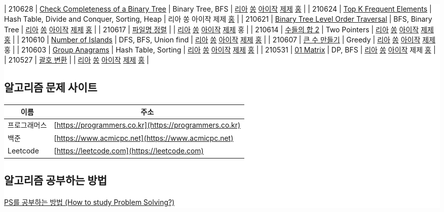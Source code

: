 | 210628 | [Check Completeness of a Binary Tree](https://leetcode.com/problems/check-completeness-of-a-binary-tree/) | Binary Tree, BFS                              | [리아](https://github.com/Lia316/algorithm/blob/master/leetcode/958.%20Check%20Completeness%20of%20a%20Binary%20Tree.md) [쏭](https://github.com/1song2/algorithm/blob/main/leet-code/medium-958.md) [아이작](https://gist.github.com/okstring/171a6a5a19d4666a8507afc55530f971) [제제](https://gist.github.com/JUNGYUN-Daegu/e67bb5e5094f6b38fb98da863220d0b9) [홍](https://gist.github.com/HongzCloud/47a050fccc4b5a91aab08b843304ab58) |
| 210624 | [Top K Frequent Elements](https://leetcode.com/problems/top-k-frequent-elements/) | Hash Table, Divide and Conquer, Sorting, Heap | 리아 쏭 아이작 제제 [홍](https://gist.github.com/HongzCloud/b8359170d8a66f7a9a9fa2944156421a) |
| 210621 | [Binary Tree Level Order Traversal](https://leetcode.com/problems/binary-tree-level-order-traversal/) | BFS, Binary Tree                              | [리아](https://github.com/Lia316/algorithm/blob/master/leetcode/102.%20Binary%20Tree%20Level%20Order%20Traversal.md) [쏭](https://github.com/1song2/algorithm/blob/main/leet-code/medium-102.md) [아이작](https://gist.github.com/okstring/8b11197a9f96433539ae96bca3a86788) [제제](https://gist.github.com/JUNGYUN-Daegu/540af282222adda85aea693b74fa634b) [홍](https://gist.github.com/HongzCloud/8985e3f021d9466e738704921cb5b012) |
| 210617 | [파일명 정렬](https://programmers.co.kr/learn/courses/30/lessons/17686) |                                               | [리아](https://github.com/Lia316/algorithm/blob/master/programmers/fileNameSort.md) [쏭](https://github.com/1song2/algorithm/blob/main/programmers/level2-17686.md) [아이작](https://gist.github.com/okstring/6d165ef8eaea6cd0595cba7777bed3dc) [제제](https://gist.github.com/JUNGYUN-Daegu/c7c8a916abf3dcaa688890c395429dd0) 홍 |
| 210614 | [수들의 합 2](https://www.acmicpc.net/problem/2003)          | Two Pointers                                  | [리아](https://github.com/Lia316/algorithm/blob/master/boj/2003.md) [쏭](https://github.com/1song2/algorithm/blob/main/baekjoon/2003.md) [아이작](https://gist.github.com/okstring/66d82d6f60a6d0471815b22baf719404) [제제](https://gist.github.com/JUNGYUN-Daegu/152ac592346886b63b13ccf8f747033c) [홍](https://gist.github.com/HongzCloud/c93ea0abcc605f26881a0bf6a9395426) |
| 210610 | [Number of Islands](https://leetcode.com/problems/number-of-islands/) | DFS, BFS, Union find                          | [리아](https://github.com/Lia316/algorithm/blob/master/leetcode/200.%20Number%20of%20Island.md) [쏭](https://github.com/1song2/algorithm/blob/main/leet-code/medium-200.md) [아이작](https://gist.github.com/okstring/ee7fd45d3b39130955de010eb6456913) [제제](https://gist.github.com/JUNGYUN-Daegu/88b4c247b401506238322dbc27f5db55) [홍](https://gist.github.com/HongzCloud/121873c787b3b05c9b0f2faf35bfdb29) |
| 210607 | [큰 수 만들기](https://programmers.co.kr/learn/courses/30/lessons/42883) | Greedy                                        | [리아](https://github.com/Lia316/algorithm/blob/master/programmers/maxNumber.md) [쏭](https://github.com/1song2/algorithm/blob/main/programmers/level2-42883.md) [아이작](https://gist.github.com/okstring/801b52d4d878a8213cc8cfa44b8ab3f6) [제제](https://gist.github.com/JUNGYUN-Daegu/e4f3cd319330da2f81331d4a0dc95acf) 홍 |
| 210603 | [Group Anagrams](https://leetcode.com/problems/group-anagrams/) | Hash Table, Sorting                           | [리아](https://github.com/Lia316/algorithm/blob/master/leetcode/49.%20Group%20Anagrams.md) [쏭](https://github.com/1song2/algorithm/blob/main/leet-code/medium-49.md) [아이작](https://gist.github.com/okstring/224ab63b7163851b4a8b1ee0dcb95bb9) [제제](https://gist.github.com/JUNGYUN-Daegu/22b9d836bba88c44c8e657f29061906f) [홍](https://gist.github.com/HongzCloud/419031f82624230e704cfe0ead5fcc69) |
| 210531 | [01 Matrix](https://leetcode.com/problems/01-matrix/)        | DP, BFS                                       | [리아](https://github.com/Lia316/algorithm/blob/master/leetcode/542.%2001-matrix.md) [쏭](https://github.com/1song2/algorithm/blob/main/leet-code/medium-542.md) [아이작](https://gist.github.com/okstring/8ca93c581e80e0fa1aa06261c3b2bf00) 제제 [홍](https://gist.github.com/HongzCloud/45a015945eae27d4656b9587fa4008cb) |
| 210527 | [괄호 변환](https://programmers.co.kr/learn/courses/30/lessons/60058?language=swift) |                                               | [리아](https://github.com/Lia316/algorithm/blob/master/programmers/balancedBracket.md) [쏭](https://github.com/1song2/algorithm/blob/main/programmers/level2-60058.md) [아이작](https://gist.github.com/okstring/2cdb2d6b854472db67e21350146489e88) [제제](https://gist.github.com/JUNGYUN-Daegu/2d48659fbd3a4b85f7678c44d3658b4e) [홍](https://gist.github.com/HongzCloud/cd8c59a569832867be00580c18d4273a) |



## 알고리즘 문제 사이트

| 이름         | 주소                                                   |
| ------------ | ------------------------------------------------------ |
| 프로그래머스 | [https://programmers.co.kr](https://programmers.co.kr) |
| 백준         | [https://www.acmicpc.net](https://www.acmicpc.net)     |
| Leetcode     | [https://leetcode.com](https://leetcode.com)           |



## 알고리즘 공부하는 방법

[PS를 공부하는 방법 (How to study Problem Solving?)](https://subinium.github.io/how-to-study-problem-solving/)
